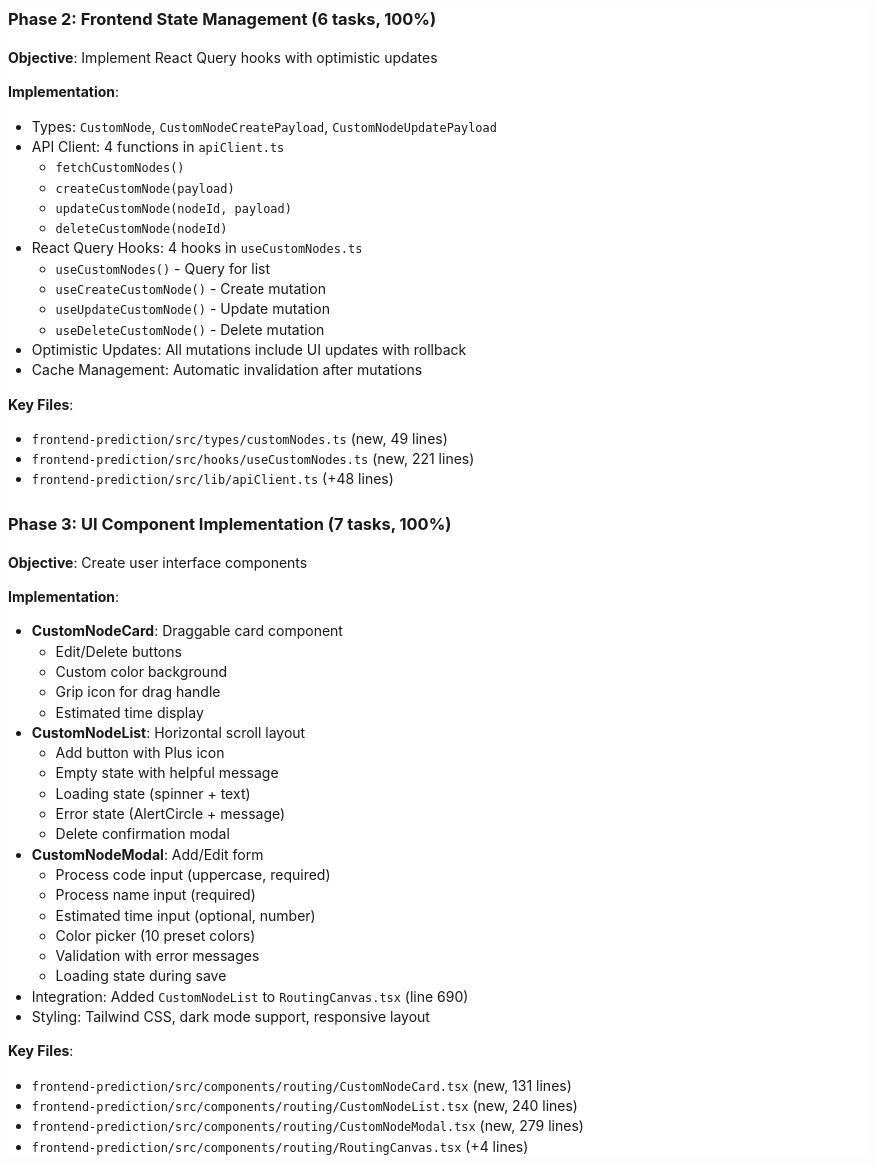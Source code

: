 ### Phase 2: Frontend State Management (6 tasks, 100%)

**Objective**: Implement React Query hooks with optimistic updates

**Implementation**:
- Types: `CustomNode`, `CustomNodeCreatePayload`, `CustomNodeUpdatePayload`
- API Client: 4 functions in `apiClient.ts`
  - `fetchCustomNodes()`
  - `createCustomNode(payload)`
  - `updateCustomNode(nodeId, payload)`
  - `deleteCustomNode(nodeId)`
- React Query Hooks: 4 hooks in `useCustomNodes.ts`
  - `useCustomNodes()` - Query for list
  - `useCreateCustomNode()` - Create mutation
  - `useUpdateCustomNode()` - Update mutation
  - `useDeleteCustomNode()` - Delete mutation
- Optimistic Updates: All mutations include UI updates with rollback
- Cache Management: Automatic invalidation after mutations

**Key Files**:
- `frontend-prediction/src/types/customNodes.ts` (new, 49 lines)
- `frontend-prediction/src/hooks/useCustomNodes.ts` (new, 221 lines)
- `frontend-prediction/src/lib/apiClient.ts` (+48 lines)

### Phase 3: UI Component Implementation (7 tasks, 100%)

**Objective**: Create user interface components

**Implementation**:
- **CustomNodeCard**: Draggable card component
  - Edit/Delete buttons
  - Custom color background
  - Grip icon for drag handle
  - Estimated time display
- **CustomNodeList**: Horizontal scroll layout
  - Add button with Plus icon
  - Empty state with helpful message
  - Loading state (spinner + text)
  - Error state (AlertCircle + message)
  - Delete confirmation modal
- **CustomNodeModal**: Add/Edit form
  - Process code input (uppercase, required)
  - Process name input (required)
  - Estimated time input (optional, number)
  - Color picker (10 preset colors)
  - Validation with error messages
  - Loading state during save
- Integration: Added `CustomNodeList` to `RoutingCanvas.tsx` (line 690)
- Styling: Tailwind CSS, dark mode support, responsive layout

**Key Files**:
- `frontend-prediction/src/components/routing/CustomNodeCard.tsx` (new, 131 lines)
- `frontend-prediction/src/components/routing/CustomNodeList.tsx` (new, 240 lines)
- `frontend-prediction/src/components/routing/CustomNodeModal.tsx` (new, 279 lines)
- `frontend-prediction/src/components/routing/RoutingCanvas.tsx` (+4 lines)
